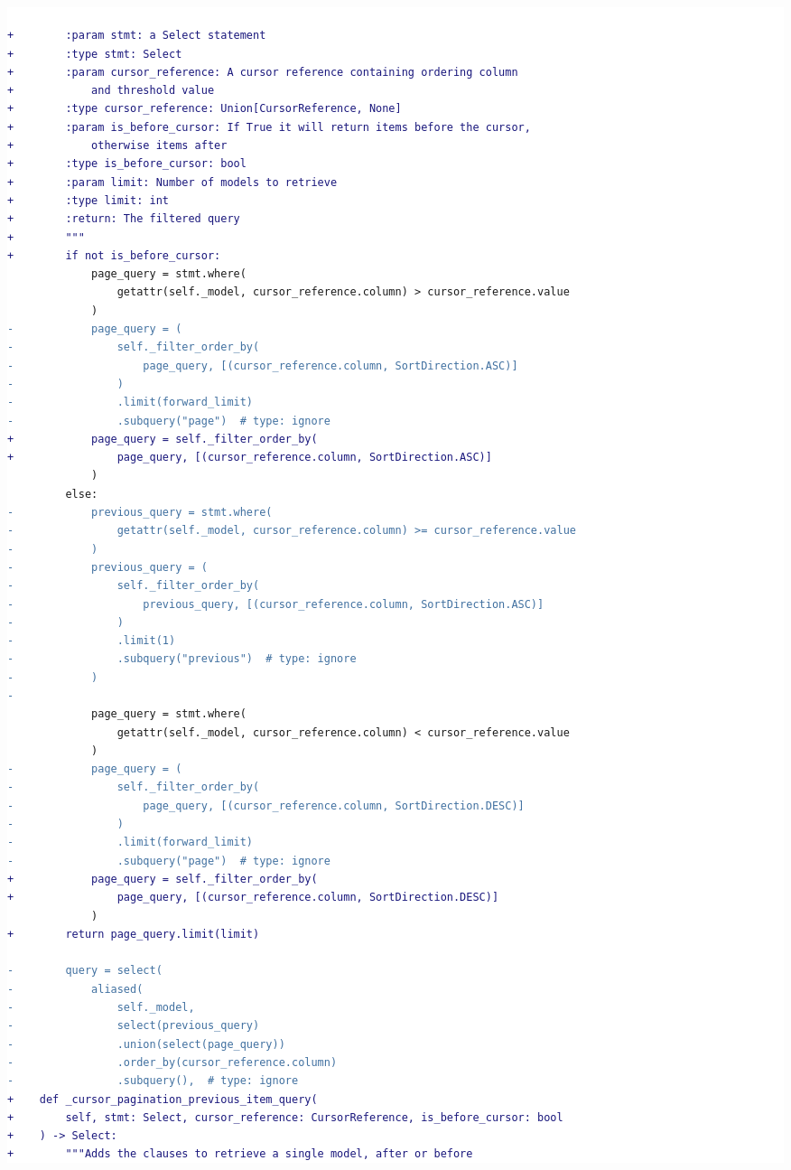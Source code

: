 ```diff
 
+        :param stmt: a Select statement
+        :type stmt: Select
+        :param cursor_reference: A cursor reference containing ordering column
+            and threshold value
+        :type cursor_reference: Union[CursorReference, None]
+        :param is_before_cursor: If True it will return items before the cursor,
+            otherwise items after
+        :type is_before_cursor: bool
+        :param limit: Number of models to retrieve
+        :type limit: int
+        :return: The filtered query
+        """
+        if not is_before_cursor:
             page_query = stmt.where(
                 getattr(self._model, cursor_reference.column) > cursor_reference.value
             )
-            page_query = (
-                self._filter_order_by(
-                    page_query, [(cursor_reference.column, SortDirection.ASC)]
-                )
-                .limit(forward_limit)
-                .subquery("page")  # type: ignore
+            page_query = self._filter_order_by(
+                page_query, [(cursor_reference.column, SortDirection.ASC)]
             )
         else:
-            previous_query = stmt.where(
-                getattr(self._model, cursor_reference.column) >= cursor_reference.value
-            )
-            previous_query = (
-                self._filter_order_by(
-                    previous_query, [(cursor_reference.column, SortDirection.ASC)]
-                )
-                .limit(1)
-                .subquery("previous")  # type: ignore
-            )
-
             page_query = stmt.where(
                 getattr(self._model, cursor_reference.column) < cursor_reference.value
             )
-            page_query = (
-                self._filter_order_by(
-                    page_query, [(cursor_reference.column, SortDirection.DESC)]
-                )
-                .limit(forward_limit)
-                .subquery("page")  # type: ignore
+            page_query = self._filter_order_by(
+                page_query, [(cursor_reference.column, SortDirection.DESC)]
             )
+        return page_query.limit(limit)
 
-        query = select(
-            aliased(
-                self._model,
-                select(previous_query)
-                .union(select(page_query))
-                .order_by(cursor_reference.column)
-                .subquery(),  # type: ignore
+    def _cursor_pagination_previous_item_query(
+        self, stmt: Select, cursor_reference: CursorReference, is_before_cursor: bool
+    ) -> Select:
+        """Adds the clauses to retrieve a single model, after or before
```